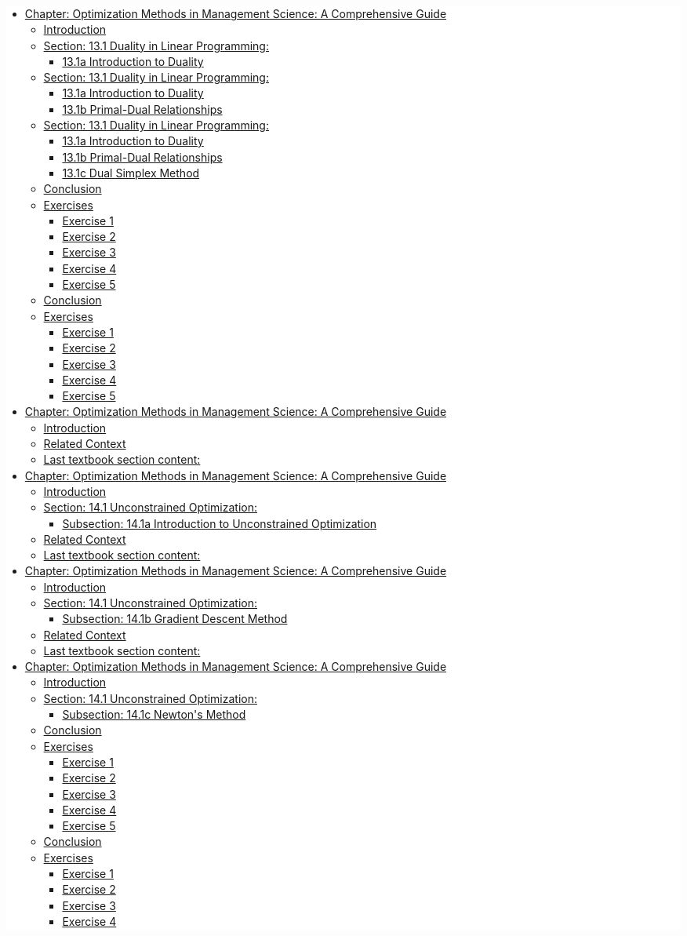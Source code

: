   - [Chapter: Optimization Methods in Management Science: A Comprehensive Guide](#Chapter:-Optimization-Methods-in-Management-Science:-A-Comprehensive-Guide)
    - [Introduction](#Introduction)
    - [Section: 13.1 Duality in Linear Programming:](#Section:-13.1-Duality-in-Linear-Programming:)
      - [13.1a Introduction to Duality](#13.1a-Introduction-to-Duality)
    - [Section: 13.1 Duality in Linear Programming:](#Section:-13.1-Duality-in-Linear-Programming:)
      - [13.1a Introduction to Duality](#13.1a-Introduction-to-Duality)
      - [13.1b Primal-Dual Relationships](#13.1b-Primal-Dual-Relationships)
    - [Section: 13.1 Duality in Linear Programming:](#Section:-13.1-Duality-in-Linear-Programming:)
      - [13.1a Introduction to Duality](#13.1a-Introduction-to-Duality)
      - [13.1b Primal-Dual Relationships](#13.1b-Primal-Dual-Relationships)
      - [13.1c Dual Simplex Method](#13.1c-Dual-Simplex-Method)
    - [Conclusion](#Conclusion)
    - [Exercises](#Exercises)
      - [Exercise 1](#Exercise-1)
      - [Exercise 2](#Exercise-2)
      - [Exercise 3](#Exercise-3)
      - [Exercise 4](#Exercise-4)
      - [Exercise 5](#Exercise-5)
    - [Conclusion](#Conclusion)
    - [Exercises](#Exercises)
      - [Exercise 1](#Exercise-1)
      - [Exercise 2](#Exercise-2)
      - [Exercise 3](#Exercise-3)
      - [Exercise 4](#Exercise-4)
      - [Exercise 5](#Exercise-5)
  - [Chapter: Optimization Methods in Management Science: A Comprehensive Guide](#Chapter:-Optimization-Methods-in-Management-Science:-A-Comprehensive-Guide)
    - [Introduction](#Introduction)
    - [Related Context](#Related-Context)
    - [Last textbook section content:](#Last-textbook-section-content:)
  - [Chapter: Optimization Methods in Management Science: A Comprehensive Guide](#Chapter:-Optimization-Methods-in-Management-Science:-A-Comprehensive-Guide)
    - [Introduction](#Introduction)
    - [Section: 14.1 Unconstrained Optimization:](#Section:-14.1-Unconstrained-Optimization:)
      - [Subsection: 14.1a Introduction to Unconstrained Optimization](#Subsection:-14.1a-Introduction-to-Unconstrained-Optimization)
    - [Related Context](#Related-Context)
    - [Last textbook section content:](#Last-textbook-section-content:)
  - [Chapter: Optimization Methods in Management Science: A Comprehensive Guide](#Chapter:-Optimization-Methods-in-Management-Science:-A-Comprehensive-Guide)
    - [Introduction](#Introduction)
    - [Section: 14.1 Unconstrained Optimization:](#Section:-14.1-Unconstrained-Optimization:)
      - [Subsection: 14.1b Gradient Descent Method](#Subsection:-14.1b-Gradient-Descent-Method)
    - [Related Context](#Related-Context)
    - [Last textbook section content:](#Last-textbook-section-content:)
  - [Chapter: Optimization Methods in Management Science: A Comprehensive Guide](#Chapter:-Optimization-Methods-in-Management-Science:-A-Comprehensive-Guide)
    - [Introduction](#Introduction)
    - [Section: 14.1 Unconstrained Optimization:](#Section:-14.1-Unconstrained-Optimization:)
      - [Subsection: 14.1c Newton's Method](#Subsection:-14.1c-Newton's-Method)
    - [Conclusion](#Conclusion)
    - [Exercises](#Exercises)
      - [Exercise 1](#Exercise-1)
      - [Exercise 2](#Exercise-2)
      - [Exercise 3](#Exercise-3)
      - [Exercise 4](#Exercise-4)
      - [Exercise 5](#Exercise-5)
    - [Conclusion](#Conclusion)
    - [Exercises](#Exercises)
      - [Exercise 1](#Exercise-1)
      - [Exercise 2](#Exercise-2)
      - [Exercise 3](#Exercise-3)
      - [Exercise 4](#Exercise-4)